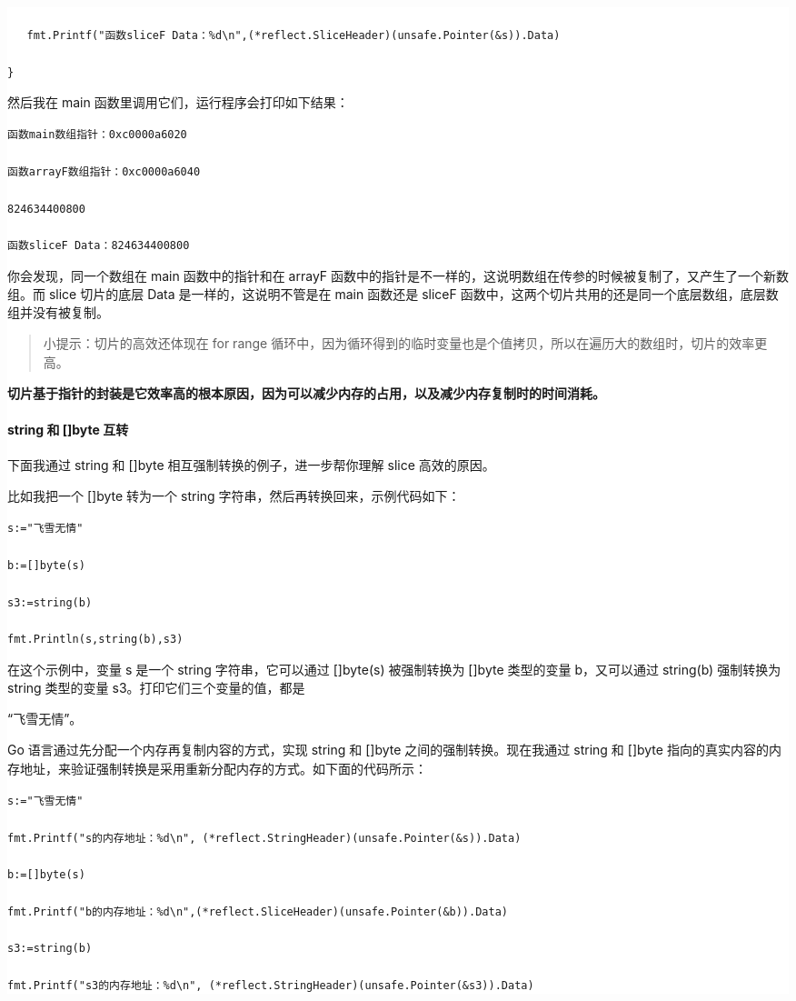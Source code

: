 ```

   fmt.Printf("函数sliceF Data：%d\n",(*reflect.SliceHeader)(unsafe.Pointer(&s)).Data)

}

```

然后我在 main 函数里调用它们，运行程序会打印如下结果：

```
函数main数组指针：0xc0000a6020

函数arrayF数组指针：0xc0000a6040

824634400800

函数sliceF Data：824634400800

```

你会发现，同一个数组在 main 函数中的指针和在 arrayF 函数中的指针是不一样的，这说明数组在传参的时候被复制了，又产生了一个新数组。而 slice 切片的底层 Data 是一样的，这说明不管是在 main 函数还是 sliceF 函数中，这两个切片共用的还是同一个底层数组，底层数组并没有被复制。

> 小提示：切片的高效还体现在 for range 循环中，因为循环得到的临时变量也是个值拷贝，所以在遍历大的数组时，切片的效率更高。

**切片基于指针的封装是它效率高的根本原因，因为可以减少内存的占用，以及减少内存复制时的时间消耗。**

#### string 和 []byte 互转

下面我通过 string 和 []byte 相互强制转换的例子，进一步帮你理解 slice 高效的原因。

比如我把一个 []byte 转为一个 string 字符串，然后再转换回来，示例代码如下：

```
s:="飞雪无情"

b:=[]byte(s)

s3:=string(b)

fmt.Println(s,string(b),s3)

```

在这个示例中，变量 s 是一个 string 字符串，它可以通过 []byte(s) 被强制转换为 []byte 类型的变量 b，又可以通过 string(b) 强制转换为 string 类型的变量 s3。打印它们三个变量的值，都是

“飞雪无情”。

Go 语言通过先分配一个内存再复制内容的方式，实现 string 和 []byte 之间的强制转换。现在我通过 string 和 []byte 指向的真实内容的内存地址，来验证强制转换是采用重新分配内存的方式。如下面的代码所示：

```
s:="飞雪无情"

fmt.Printf("s的内存地址：%d\n", (*reflect.StringHeader)(unsafe.Pointer(&s)).Data)

b:=[]byte(s)

fmt.Printf("b的内存地址：%d\n",(*reflect.SliceHeader)(unsafe.Pointer(&b)).Data)

s3:=string(b)

fmt.Printf("s3的内存地址：%d\n", (*reflect.StringHeader)(unsafe.Pointer(&s3)).Data)

```
